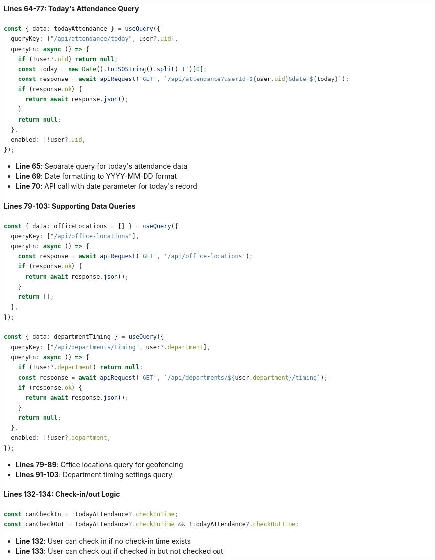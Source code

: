 #### Lines 64-77: Today's Attendance Query
```typescript
const { data: todayAttendance } = useQuery({
  queryKey: ["/api/attendance/today", user?.uid],
  queryFn: async () => {
    if (!user?.uid) return null;
    const today = new Date().toISOString().split('T')[0];
    const response = await apiRequest('GET', `/api/attendance?userId=${user.uid}&date=${today}`);
    if (response.ok) {
      return await response.json();
    }
    return null;
  },
  enabled: !!user?.uid,
});
```
- **Line 65**: Separate query for today's attendance data
- **Line 69**: Date formatting to YYYY-MM-DD format
- **Line 70**: API call with date parameter for today's record

#### Lines 79-103: Supporting Data Queries
```typescript
const { data: officeLocations = [] } = useQuery({
  queryKey: ["/api/office-locations"],
  queryFn: async () => {
    const response = await apiRequest('GET', '/api/office-locations');
    if (response.ok) {
      return await response.json();
    }
    return [];
  },
});

const { data: departmentTiming } = useQuery({
  queryKey: ["/api/departments/timing", user?.department],
  queryFn: async () => {
    if (!user?.department) return null;
    const response = await apiRequest('GET', `/api/departments/${user.department}/timing`);
    if (response.ok) {
      return await response.json();
    }
    return null;
  },
  enabled: !!user?.department,
});
```
- **Lines 79-89**: Office locations query for geofencing
- **Lines 91-103**: Department timing settings query

#### Lines 132-134: Check-in/out Logic
```typescript
const canCheckIn = !todayAttendance?.checkInTime;
const canCheckOut = todayAttendance?.checkInTime && !todayAttendance?.checkOutTime;
```
- **Line 132**: User can check in if no check-in time exists
- **Line 133**: User can check out if checked in but not checked out
